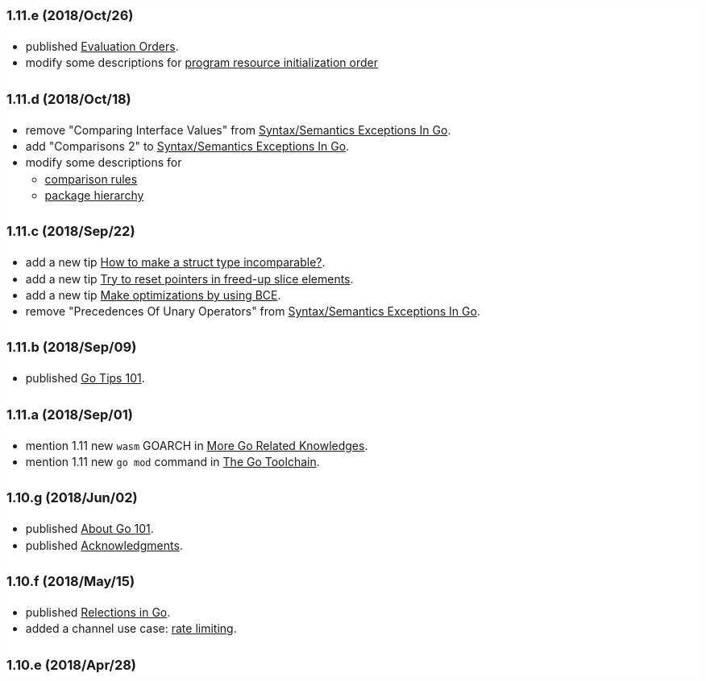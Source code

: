 ### 1.11.e (2018/Oct/26)

* published [Evaluation Orders](https://go101.org/article/evaluation-orders.html).
* modify some descriptions for [program resource initialization order](https://go101.org/article/packages-and-imports.html#initialization-order)

### 1.11.d (2018/Oct/18)

* remove "Comparing Interface Values" from [Syntax/Semantics Exceptions In Go](https://go101.org/article/exceptions.html).
* add "Comparisons 2" to [Syntax/Semantics Exceptions In Go](https://go101.org/article/exceptions.html).
* modify some descriptions for
  * [comparison rules](https://go101.org/article/value-conversions-assignments-and-comparisons.html#comparison-rules)
  * [package hierarchy](https://go101.org/article/packages-and-imports.html#package)

### 1.11.c (2018/Sep/22)

* add a new tip [How to make a struct type incomparable?](https://go101.org/article/tips.html#make-struct-type-uncomparable).
* add a new tip [Try to reset pointers in freed-up slice elements](https://go101.org/article/tips.html#reset-pointers-for-dead-elements).
* add a new tip [Make optimizations by using BCE](https://go101.org/article/tips.html#make-using-of-bce).
* remove "Precedences Of Unary Operators" from [Syntax/Semantics Exceptions In Go](https://go101.org/article/exceptions.html).

### 1.11.b (2018/Sep/09)

* published [Go Tips 101](https://go101.org/article/tips.html).

### 1.11.a (2018/Sep/01)

* mention 1.11 new `wasm` GOARCH in [More Go Related Knowledges](https://go101.org/article/more.html#cross-platform-compiling).
* mention 1.11 new `go mod` command in [The Go Toolchain](https://go101.org/article/go-toolchain.html).

### 1.10.g (2018/Jun/02)

* published [About Go 101](https://go101.org/article/101-about.html).
* published [Acknowledgments](https://go101.org/article/acknowledgements.html).

### 1.10.f (2018/May/15)

* published [Relections in Go](https://go101.org/article/reflection.html).
* added a channel use case: [rate limiting](https://go101.org/article/channel-use-cases.html#rate-limiting).


### 1.10.e (2018/Apr/28)

